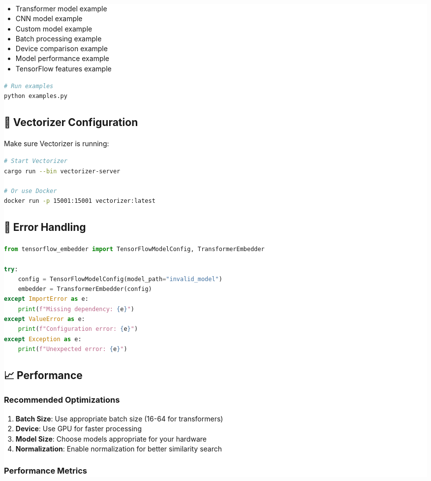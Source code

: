 - Transformer model example
- CNN model example
- Custom model example
- Batch processing example
- Device comparison example
- Model performance example
- TensorFlow features example

```bash
# Run examples
python examples.py
```

## 🔧 Vectorizer Configuration

Make sure Vectorizer is running:

```bash
# Start Vectorizer
cargo run --bin vectorizer-server

# Or use Docker
docker run -p 15001:15001 vectorizer:latest
```

## 🚨 Error Handling

```python
from tensorflow_embedder import TensorFlowModelConfig, TransformerEmbedder

try:
    config = TensorFlowModelConfig(model_path="invalid_model")
    embedder = TransformerEmbedder(config)
except ImportError as e:
    print(f"Missing dependency: {e}")
except ValueError as e:
    print(f"Configuration error: {e}")
except Exception as e:
    print(f"Unexpected error: {e}")
```

## 📈 Performance

### Recommended Optimizations

1. **Batch Size**: Use appropriate batch size (16-64 for transformers)
2. **Device**: Use GPU for faster processing
3. **Model Size**: Choose models appropriate for your hardware
4. **Normalization**: Enable normalization for better similarity search

### Performance Metrics
